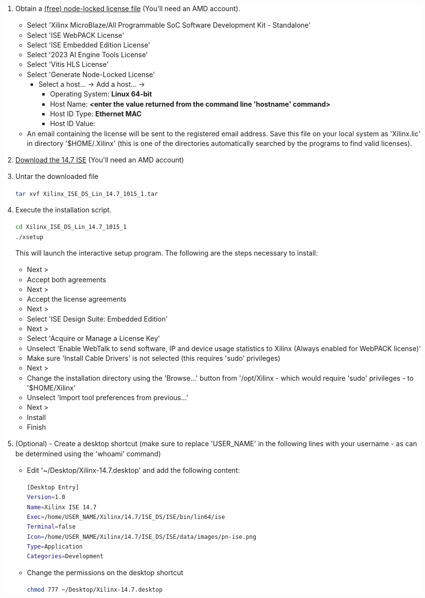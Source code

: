 1. Obtain a [(free) node-locked license file](https://www.xilinx.com/member/forms/license-form.html) (You'll need an AMD account).
    - Select 'Xilinx MicroBlaze/All Programmable SoC Software Development Kit - Standalone'
    - Select 'ISE WebPACK License'
    - Select 'ISE Embedded Edition License'
    - Select '2023 AI Engine Tools License'
    - Select 'Vitis HLS License'
    - Select 'Generate Node-Locked License'
        - Select a host... -> Add a host... ->
             - Operating System: **Linux 64-bit**
             - Host Name: **<enter the value returned from the command line 'hostname' command>**
             - Host ID Type: **Ethernet MAC**
             - Host ID Value: **<enter the MAC address for the ethernet device in the step above>**
    - An email containing the license will be sent to the registered email address.  Save this file on your local system as 'Xilinx.lic' in directory '$HOME/.Xilinx' (this is one of the directories automatically searched by the programs to find valid licenses).
1. [Download the 14.7 ISE](https://www.xilinx.com/member/forms/download/xef.html?filename=Xilinx_ISE_DS_Lin_14.7_1015_1.tar) (You'll need an AMD account)
1. Untar the downloaded file
   ```bash
   tar xvf Xilinx_ISE_DS_Lin_14.7_1015_1.tar
   ```
1. Execute the installation script.
   ```bash
   cd Xilinx_ISE_DS_Lin_14.7_1015_1
   ./xsetup
   ```
   This will launch the interactive setup program.  The following are the steps necessary to install:

    - Next >
    - Accept both agreements
    - Next >
    - Accept the license agreements
    - Next >
    - Select 'ISE Design Suite: Embedded Edition'
    - Next >
    - Select 'Acquire or Manage a License Key'
    - Unselect 'Enable WebTalk to send software, IP and device usage statistics to Xilinx (Always enabled for WebPACK license)'
    - Make sure 'Install Cable Drivers' is not selected (this requires 'sudo' privileges)
    - Next >
    - Change the installation directory using the 'Browse...' button from '/opt/Xilinx - which would require 'sudo' privileges - to '$HOME/Xilinx'
    - Unselect 'Import tool preferences from previous...'
    - Next >
    - Install
    - Finish

1. (Optional) - Create a desktop shortcut (make sure to replace 'USER_NAME' in the following lines with your username - as can be determined using the 'whoami' command)

    - Edit '~/Desktop/Xilinx-14.7.desktop' and add the following content:
      ```bash
      [Desktop Entry]
      Version=1.0
      Name=Xilinx ISE 14.7
      Exec=/home/USER_NAME/Xilinx/14.7/ISE_DS/ISE/bin/lin64/ise
      Terminal=false
      Icon=/home/USER_NAME/Xilinx/14.7/ISE_DS/ISE/data/images/pn-ise.png
      Type=Application
      Categories=Development
      ```
    - Change the permissions on the desktop shortcut
      ```bash
      chmod 777 ~/Desktop/Xilinx-14.7.desktop
      ```